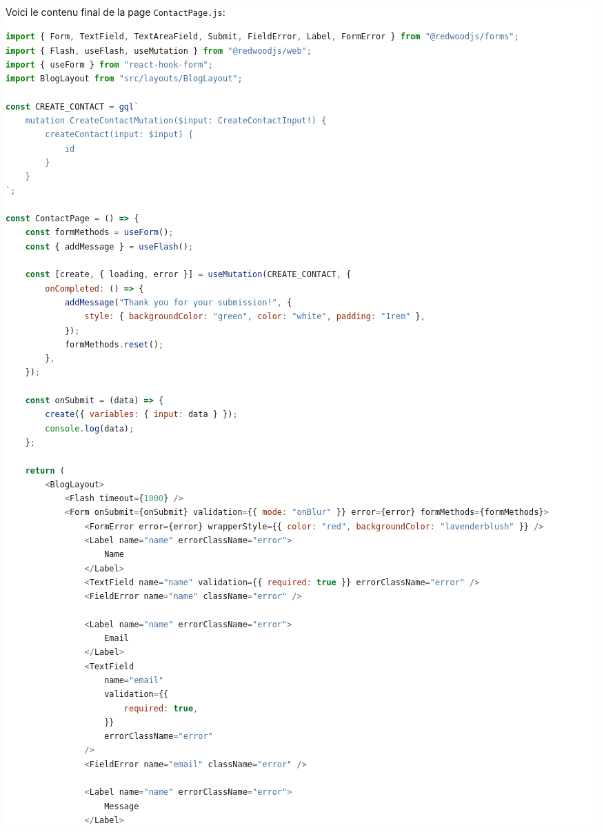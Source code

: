 Voici le contenu final de la page `ContactPage.js`:

```javascript
import { Form, TextField, TextAreaField, Submit, FieldError, Label, FormError } from "@redwoodjs/forms";
import { Flash, useFlash, useMutation } from "@redwoodjs/web";
import { useForm } from "react-hook-form";
import BlogLayout from "src/layouts/BlogLayout";

const CREATE_CONTACT = gql`
	mutation CreateContactMutation($input: CreateContactInput!) {
		createContact(input: $input) {
			id
		}
	}
`;

const ContactPage = () => {
	const formMethods = useForm();
	const { addMessage } = useFlash();

	const [create, { loading, error }] = useMutation(CREATE_CONTACT, {
		onCompleted: () => {
			addMessage("Thank you for your submission!", {
				style: { backgroundColor: "green", color: "white", padding: "1rem" },
			});
			formMethods.reset();
		},
	});

	const onSubmit = (data) => {
		create({ variables: { input: data } });
		console.log(data);
	};

	return (
		<BlogLayout>
			<Flash timeout={1000} />
			<Form onSubmit={onSubmit} validation={{ mode: "onBlur" }} error={error} formMethods={formMethods}>
				<FormError error={error} wrapperStyle={{ color: "red", backgroundColor: "lavenderblush" }} />
				<Label name="name" errorClassName="error">
					Name
				</Label>
				<TextField name="name" validation={{ required: true }} errorClassName="error" />
				<FieldError name="name" className="error" />

				<Label name="name" errorClassName="error">
					Email
				</Label>
				<TextField
					name="email"
					validation={{
						required: true,
					}}
					errorClassName="error"
				/>
				<FieldError name="email" className="error" />

				<Label name="name" errorClassName="error">
					Message
				</Label>
```